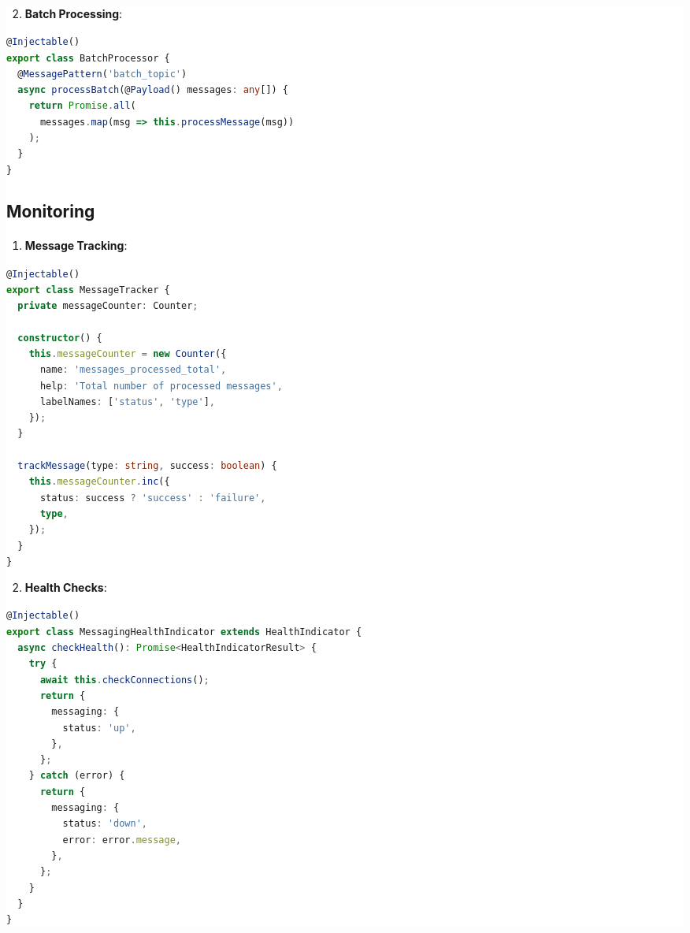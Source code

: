2. **Batch Processing**:
```typescript
@Injectable()
export class BatchProcessor {
  @MessagePattern('batch_topic')
  async processBatch(@Payload() messages: any[]) {
    return Promise.all(
      messages.map(msg => this.processMessage(msg))
    );
  }
}
```

## Monitoring

1. **Message Tracking**:
```typescript
@Injectable()
export class MessageTracker {
  private messageCounter: Counter;

  constructor() {
    this.messageCounter = new Counter({
      name: 'messages_processed_total',
      help: 'Total number of processed messages',
      labelNames: ['status', 'type'],
    });
  }

  trackMessage(type: string, success: boolean) {
    this.messageCounter.inc({
      status: success ? 'success' : 'failure',
      type,
    });
  }
}
```

2. **Health Checks**:
```typescript
@Injectable()
export class MessagingHealthIndicator extends HealthIndicator {
  async checkHealth(): Promise<HealthIndicatorResult> {
    try {
      await this.checkConnections();
      return {
        messaging: {
          status: 'up',
        },
      };
    } catch (error) {
      return {
        messaging: {
          status: 'down',
          error: error.message,
        },
      };
    }
  }
}
```
